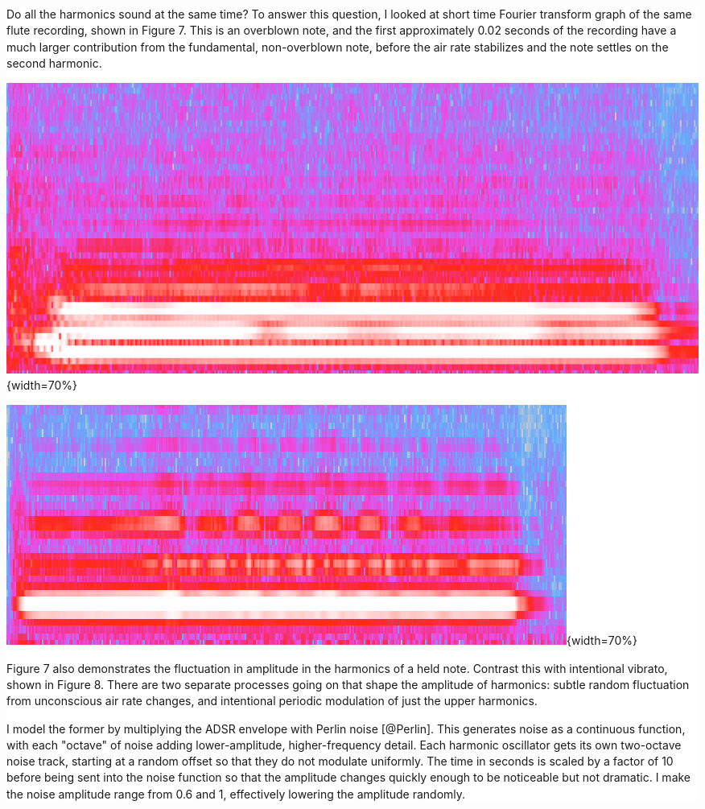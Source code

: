 Do all the harmonics sound at the same time? To answer this question, I looked at short time Fourier transform graph of the same flute recording, shown in Figure 7. This is an overblown note, and the first approximately 0.02 seconds of the recording have a much larger contribution from the fundamental, non-overblown note, before the air rate stabilizes and the note settles on the second harmonic.

![The short-time Fourier transform of $D_4$, showing how there is a delay before the overblown frequencies are sounded significantly.](img/envelope.png){width=70%}

![Vibrato on an overblown $B^\flat_5$.](img/vibrato.png){width=70%}

Figure 7 also demonstrates the fluctuation in amplitude in the harmonics of a held note. Contrast this with intentional vibrato, shown in Figure 8. There are two separate processes going on that shape the amplitude of harmonics: subtle random fluctuation from unconscious air rate changes, and intentional periodic modulation of just the upper harmonics.

I model the former by multiplying the ADSR envelope with Perlin noise [@Perlin]. This generates noise as a continuous function, with each "octave" of noise adding lower-amplitude, higher-frequency detail. Each harmonic oscillator gets its own two-octave noise track, starting at a random offset so that they do not modulate uniformly. The time in seconds is scaled by a factor of 10 before being sent into the noise function so that the amplitude changes quickly enough to be noticeable but not dramatic. I make the noise amplitude range from 0.6 and 1, effectively lowering the amplitude randomly. 


[^tuning]: It is interesting to note here that the harmonic frequencies are not in tune. We perceive a doubling of a frequency to be a jump up an octave, so octaves are found to be proportional to $2^n$ for increasing $n$. Equal-tempered tuning divides the space between octaves into 12 equally spaced semitones, so semitones are proportional to $2^\frac{n}{12}$. Integer multiples of a base note do not always align with these twelfths. Some instruments purposefully detune notes that are intended to be played in a chord with other notes so that the harmonics do not interfere dissonantly with the rest of the chord [@Edouard].)